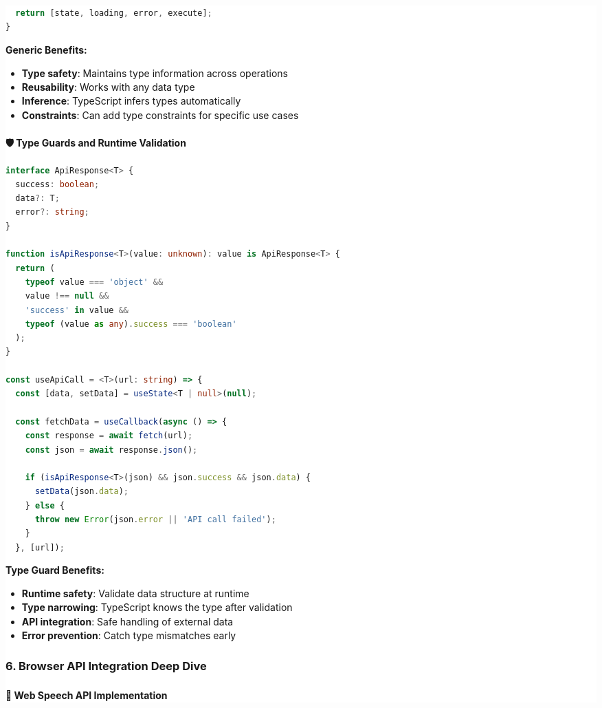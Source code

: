 ```typescript
  return [state, loading, error, execute];
}
```

**Generic Benefits:**
- **Type safety**: Maintains type information across operations
- **Reusability**: Works with any data type
- **Inference**: TypeScript infers types automatically
- **Constraints**: Can add type constraints for specific use cases

#### **🛡️ Type Guards and Runtime Validation**

```typescript
interface ApiResponse<T> {
  success: boolean;
  data?: T;
  error?: string;
}

function isApiResponse<T>(value: unknown): value is ApiResponse<T> {
  return (
    typeof value === 'object' &&
    value !== null &&
    'success' in value &&
    typeof (value as any).success === 'boolean'
  );
}

const useApiCall = <T>(url: string) => {
  const [data, setData] = useState<T | null>(null);

  const fetchData = useCallback(async () => {
    const response = await fetch(url);
    const json = await response.json();

    if (isApiResponse<T>(json) && json.success && json.data) {
      setData(json.data);
    } else {
      throw new Error(json.error || 'API call failed');
    }
  }, [url]);
```

**Type Guard Benefits:**
- **Runtime safety**: Validate data structure at runtime
- **Type narrowing**: TypeScript knows the type after validation
- **API integration**: Safe handling of external data
- **Error prevention**: Catch type mismatches early

### **6. Browser API Integration Deep Dive**

#### **🎤 Web Speech API Implementation**
